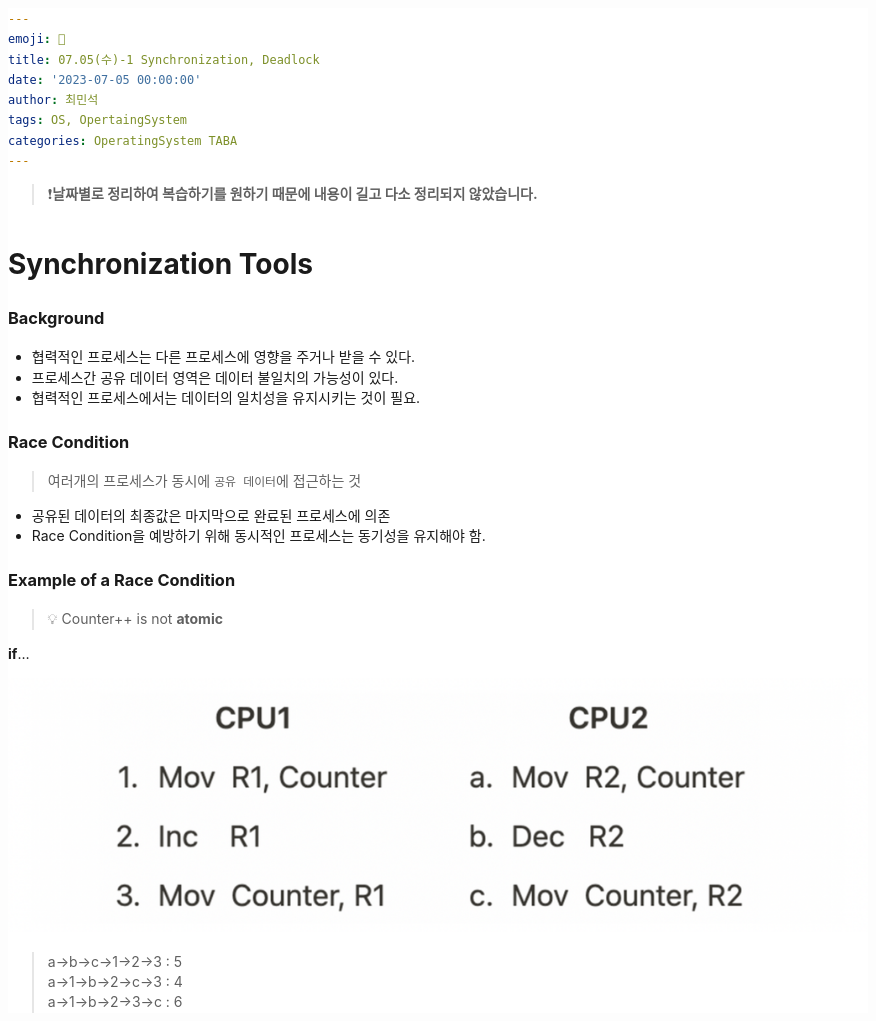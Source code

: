 ```yaml
---
emoji: 🚀
title: 07.05(수)-1 Synchronization, Deadlock
date: '2023-07-05 00:00:00'
author: 최민석
tags: OS, OpertaingSystem
categories: OperatingSystem TABA
---
```

> ❗️**날짜별로 정리하여 복습하기를 원하기 때문에 내용이 길고 다소 정리되지 않았습니다.**
# Synchronization Tools

### Background

- 협력적인 프로세스는 다른 프로세스에 영향을 주거나 받을 수 있다.
- 프로세스간 공유 데이터 영역은 데이터 불일치의 가능성이 있다.
- 협력적인 프로세스에서는 데이터의 일치성을 유지시키는 것이 필요.

### Race Condition

> 여러개의 프로세스가 동시에 `공유 데이터`에 접근하는 것
>
- 공유된 데이터의 최종값은 마지막으로 완료된 프로세스에 의존
- Race Condition을 예방하기 위해 동시적인 프로세스는 동기성을 유지해야 함.

### Example of a Race Condition

>💡 Counter++ is not **atomic**


**if**…

![a1.png](a1.png)

> a→b→c→1→2→3 : 5  
> a→1→b→2→c→3 : 4  
> a→1→b→2→3→c : 6  
